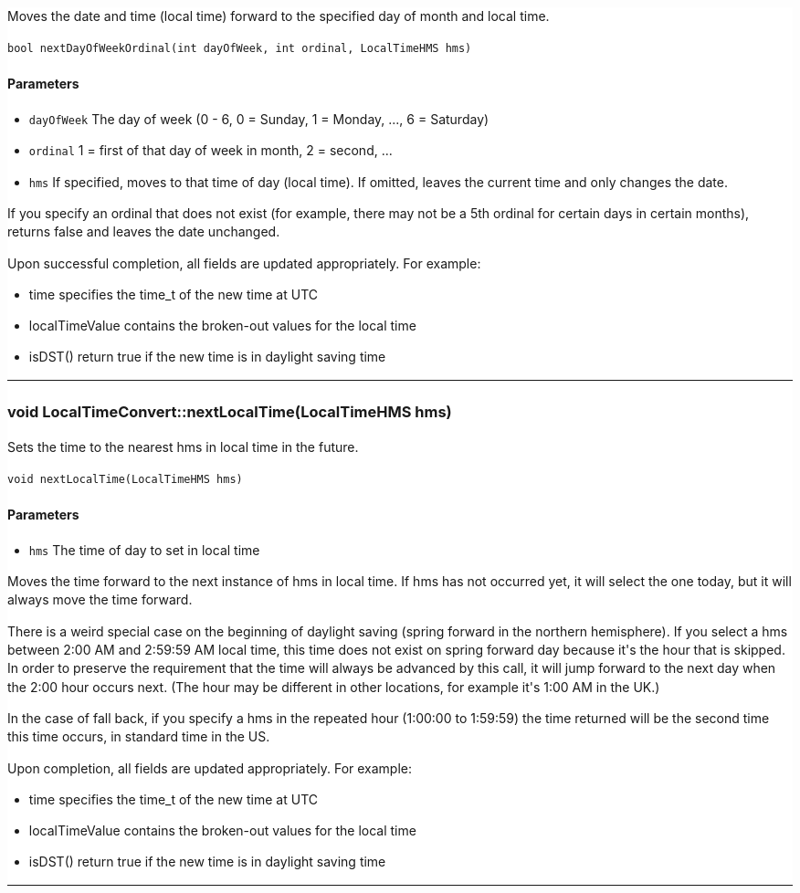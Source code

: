 Moves the date and time (local time) forward to the specified day of month and local time.

```
bool nextDayOfWeekOrdinal(int dayOfWeek, int ordinal, LocalTimeHMS hms)
```

#### Parameters
* `dayOfWeek` The day of week (0 - 6, 0 = Sunday, 1 = Monday, ..., 6 = Saturday)

* `ordinal` 1 = first of that day of week in month, 2 = second, ...

* `hms` If specified, moves to that time of day (local time). If omitted, leaves the current time and only changes the date.

If you specify an ordinal that does not exist (for example, there may not be a 5th ordinal for certain days in certain months), returns false and leaves the date unchanged.

Upon successful completion, all fields are updated appropriately. For example:

* time specifies the time_t of the new time at UTC

* localTimeValue contains the broken-out values for the local time

* isDST() return true if the new time is in daylight saving time

---

### void LocalTimeConvert::nextLocalTime(LocalTimeHMS hms) 

Sets the time to the nearest hms in local time in the future.

```
void nextLocalTime(LocalTimeHMS hms)
```

#### Parameters
* `hms` The time of day to set in local time

Moves the time forward to the next instance of hms in local time. If hms has not occurred yet, it will select the one today, but it will always move the time forward.

There is a weird special case on the beginning of daylight saving (spring forward in the northern hemisphere). If you select a hms between 2:00 AM and 2:59:59 AM local time, this time does not exist on spring forward day because it's the hour that is skipped. In order to preserve the requirement that the time will always be advanced by this call, it will jump forward to the next day when the 2:00 hour occurs next. (The hour may be different in other locations, for example it's 1:00 AM in the UK.)

In the case of fall back, if you specify a hms in the repeated hour (1:00:00 to 1:59:59) the time returned will be the second time this time occurs, in standard time in the US.

Upon completion, all fields are updated appropriately. For example:

* time specifies the time_t of the new time at UTC

* localTimeValue contains the broken-out values for the local time

* isDST() return true if the new time is in daylight saving time

---
